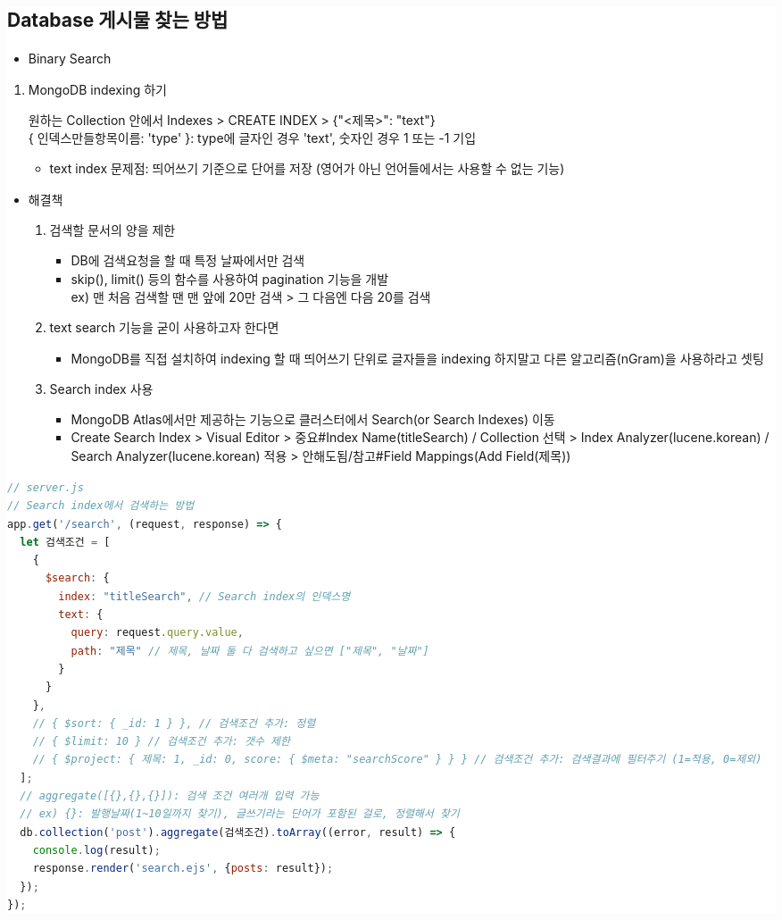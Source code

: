 ## Database 게시물 찾는 방법

- Binary Search

1. MongoDB indexing 하기

    원하는 Collection 안에서 Indexes > CREATE INDEX > {"<제목>": "text"} <br/>
    { 인덱스만들항목이름: 'type' }: type에 글자인 경우 'text', 숫자인 경우 1 또는 -1 기입

    - text index 문제점: 띄어쓰기 기준으로 단어를 저장 (영어가 아닌 언어들에서는 사용할 수 없는 기능)

- 해결책

  1. 검색할 문서의 양을 제한

      - DB에 검색요청을 할 때 특정 날짜에서만 검색
      - skip(), limit() 등의 함수를 사용하여 pagination 기능을 개발<br/>
      ex) 맨 처음 검색할 땐 맨 앞에 20만 검색 > 그 다음엔 다음 20를 검색

  2. text search 기능을 굳이 사용하고자 한다면

      - MongoDB를 직접 설치하여 indexing 할 때 띄어쓰기 단위로 글자들을 indexing 하지말고 다른 알고리즘(nGram)을 사용하라고 셋팅

  3. Search index 사용

      - MongoDB Atlas에서만 제공하는 기능으로 클러스터에서 Search(or Search Indexes) 이동
      - Create Search Index > Visual Editor > 중요#Index Name(titleSearch) / Collection 선택 > Index Analyzer(lucene.korean) / Search Analyzer(lucene.korean) 적용 > 안해도됨/참고#Field Mappings(Add Field(제목))

```javascript
// server.js
// Search index에서 검색하는 방법
app.get('/search', (request, response) => {
  let 검색조건 = [
    {
      $search: {
        index: "titleSearch", // Search index의 인덱스명
        text: {
          query: request.query.value,
          path: "제목" // 제목, 날짜 둘 다 검색하고 싶으면 ["제목", "날짜"]
        }
      }
    },
    // { $sort: { _id: 1 } }, // 검색조건 추가: 정렬
    // { $limit: 10 } // 검색조건 추가: 갯수 제한
    // { $project: { 제목: 1, _id: 0, score: { $meta: "searchScore" } } } // 검색조건 추가: 검색결과에 필터주기 (1=적용, 0=제외)
  ];
  // aggregate([{},{},{}]): 검색 조건 여러개 입력 가능
  // ex) {}: 발행날짜(1~10일까지 찾기), 글쓰기라는 단어가 포함된 걸로, 정렬해서 찾기
  db.collection('post').aggregate(검색조건).toArray((error, result) => {
    console.log(result);
    response.render('search.ejs', {posts: result});
  });
});
```
